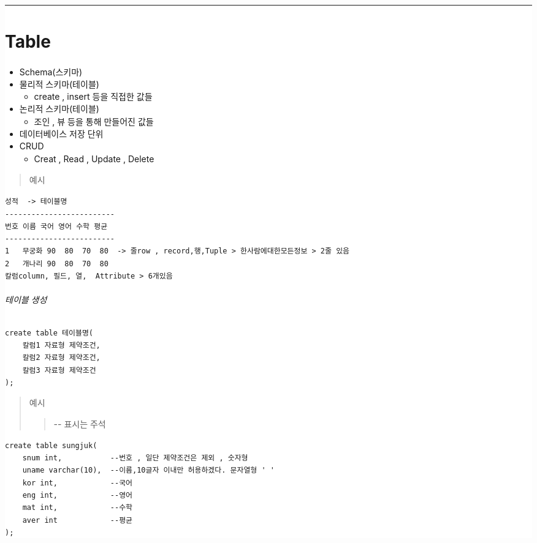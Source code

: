 



------





# Table

- Schema(스키마)
- 물리적 스키마(테이블)
  - create , insert 등을 직접한 값들
- 논리적 스키마(테이블)
  - 조인 , 뷰 등을 통해 만들어진 값들
- 데이터베이스 저장 단위
- CRUD
  - Creat , Read , Update , Delete



> 예시

```
성적	-> 테이블명
-------------------------
번호 이름 국어 영어 수학 평균
-------------------------
1 	무궁화 90  80  70  80	-> 줄row , record,행,Tuple > 한사람에대한모든정보 > 2줄 있음
2 	개나리 90  80  70  80
칼럼column, 필드, 열,  Attribute > 6개있음
```



###### 테이블 생성

```
create table 테이블명(
	칼럼1 자료형 제약조건,
	칼럼2 자료형 제약조건,
	칼럼3 자료형 제약조건
);
```

> 예시
>
> > -- 표시는 주석

```
create table sungjuk(
	snum int,			--번호 , 일단 제약조건은 제외 , 숫자형
	uname varchar(10),  --이름,10글자 이내만 허용하겠다. 문자열형 ' '
	kor int,			--국어
	eng int,			--영어
	mat int,			--수학
	aver int			--평균
);
```
